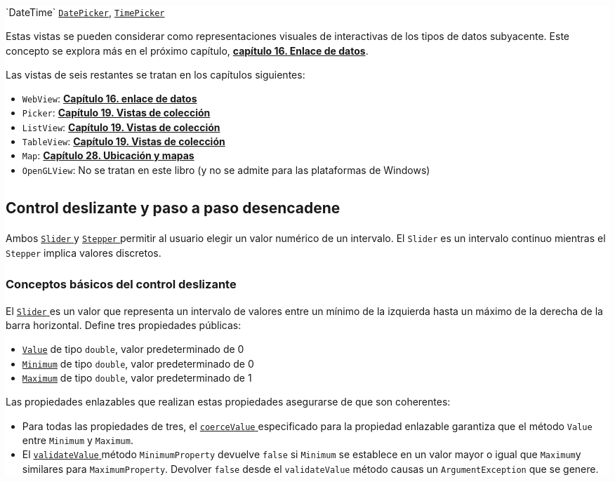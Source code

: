   </tr>
  <tr>
    <td>`DateTime`</td>
    <td>
      <code><a href="https://developer.xamarin.com/api/type/Xamarin.Forms.DatePicker/">DatePicker</a></code>, <code><a href="https://developer.xamarin.com/api/type/Xamarin.Forms.TimePicker/">TimePicker</a></code>
    </td>
  </tr>
</table>

Estas vistas se pueden considerar como representaciones visuales de interactivas de los tipos de datos subyacente. Este concepto se explora más en el próximo capítulo, [ **capítulo 16. Enlace de datos**](chapter16.md).

Las vistas de seis restantes se tratan en los capítulos siguientes:

- `WebView`: [ **Capítulo 16. enlace de datos**](chapter16.md)
- `Picker`: [ **Capítulo 19. Vistas de colección**](chapter19.md)
- `ListView`: [ **Capítulo 19. Vistas de colección**](chapter19.md)
- `TableView`: [ **Capítulo 19. Vistas de colección**](chapter19.md)
- `Map`: [ **Capítulo 28. Ubicación y mapas**](chapter28.md)
- `OpenGLView`: No se tratan en este libro (y no se admite para las plataformas de Windows)

## <a name="slider-and-stepper"></a>Control deslizante y paso a paso desencadene

Ambos [ `Slider` ](https://developer.xamarin.com/api/type/Xamarin.Forms.Slider/) y [ `Stepper` ](https://developer.xamarin.com/api/type/Xamarin.Forms.Stepper/) permitir al usuario elegir un valor numérico de un intervalo. El `Slider` es un intervalo continuo mientras el `Stepper` implica valores discretos.

### <a name="slider-basics"></a>Conceptos básicos del control deslizante

El [ `Slider` ](https://developer.xamarin.com/api/type/Xamarin.Forms.Slider/) es un valor que representa un intervalo de valores entre un mínimo de la izquierda hasta un máximo de la derecha de la barra horizontal. Define tres propiedades públicas:

- [`Value`](https://developer.xamarin.com/api/property/Xamarin.Forms.Slider.Value/) de tipo `double`, valor predeterminado de 0
- [`Minimum`](https://developer.xamarin.com/api/property/Xamarin.Forms.Slider.Minimum/) de tipo `double`, valor predeterminado de 0
- [`Maximum`](https://developer.xamarin.com/api/property/Xamarin.Forms.Slider.Maximum/) de tipo `double`, valor predeterminado de 1

Las propiedades enlazables que realizan estas propiedades asegurarse de que son coherentes:

- Para todas las propiedades de tres, el [ `coerceValue` ](https://developer.xamarin.com/api/type/Xamarin.Forms.BindableProperty+CoerceValueDelegate/) especificado para la propiedad enlazable garantiza que el método `Value` entre `Minimum` y `Maximum`.
- El [ `validateValue` ](https://developer.xamarin.com/api/type/Xamarin.Forms.BindableProperty+ValidateValueDelegate/) método `MinimumProperty` devuelve `false` si `Minimum` se establece en un valor mayor o igual que `Maximum`y similares para `MaximumProperty`. Devolver `false` desde el `validateValue` método causas un `ArgumentException` que se genere.
